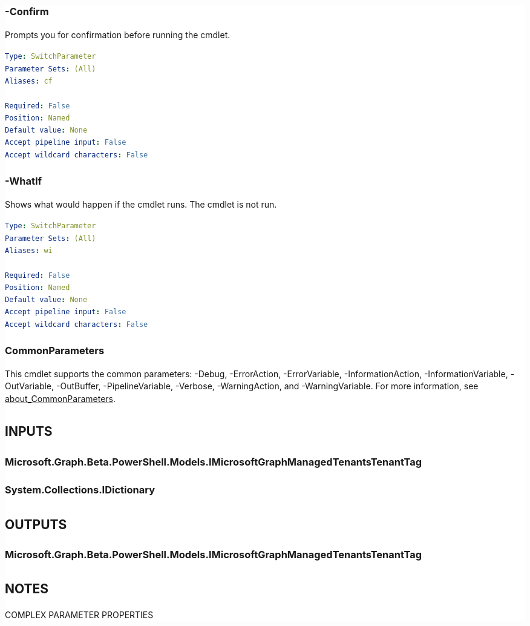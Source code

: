 ### -Confirm
Prompts you for confirmation before running the cmdlet.

```yaml
Type: SwitchParameter
Parameter Sets: (All)
Aliases: cf

Required: False
Position: Named
Default value: None
Accept pipeline input: False
Accept wildcard characters: False
```

### -WhatIf
Shows what would happen if the cmdlet runs.
The cmdlet is not run.

```yaml
Type: SwitchParameter
Parameter Sets: (All)
Aliases: wi

Required: False
Position: Named
Default value: None
Accept pipeline input: False
Accept wildcard characters: False
```

### CommonParameters
This cmdlet supports the common parameters: -Debug, -ErrorAction, -ErrorVariable, -InformationAction, -InformationVariable, -OutVariable, -OutBuffer, -PipelineVariable, -Verbose, -WarningAction, and -WarningVariable. For more information, see [about_CommonParameters](http://go.microsoft.com/fwlink/?LinkID=113216).

## INPUTS

### Microsoft.Graph.Beta.PowerShell.Models.IMicrosoftGraphManagedTenantsTenantTag
### System.Collections.IDictionary
## OUTPUTS

### Microsoft.Graph.Beta.PowerShell.Models.IMicrosoftGraphManagedTenantsTenantTag
## NOTES
COMPLEX PARAMETER PROPERTIES
